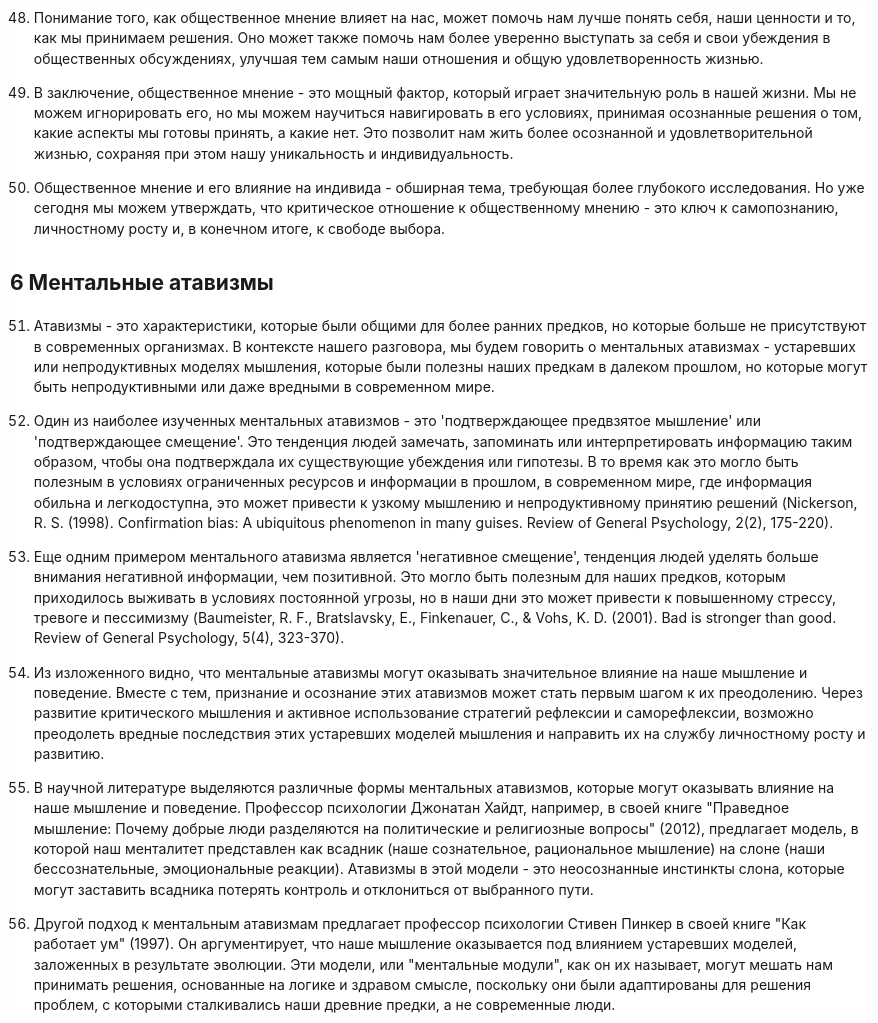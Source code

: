 48. Понимание того, как общественное мнение влияет на нас, может помочь нам лучше понять себя, наши ценности и то, как мы принимаем решения. Оно может также помочь нам более уверенно выступать за себя и свои убеждения в общественных обсуждениях, улучшая тем самым наши отношения и общую удовлетворенность жизнью.

49. В заключение, общественное мнение - это мощный фактор, который играет значительную роль в нашей жизни. Мы не можем игнорировать его, но мы можем научиться навигировать в его условиях, принимая осознанные решения о том, какие аспекты мы готовы принять, а какие нет. Это позволит нам жить более осознанной и удовлетворительной жизнью, сохраняя при этом нашу уникальность и индивидуальность.

50. Общественное мнение и его влияние на индивида - обширная тема, требующая более глубокого исследования. Но уже сегодня мы можем утверждать, что критическое отношение к общественному мнению - это ключ к самопознанию, личностному росту и, в конечном итоге, к свободе выбора.

## 6 Ментальные атавизмы

51. Атавизмы - это характеристики, которые были общими для более ранних предков, но которые больше не присутствуют в современных организмах. В контексте нашего разговора, мы будем говорить о ментальных атавизмах - устаревших или непродуктивных моделях мышления, которые были полезны наших предкам в далеком прошлом, но которые могут быть непродуктивными или даже вредными в современном мире.

52. Один из наиболее изученных ментальных атавизмов - это 'подтверждающее предвзятое мышление' или 'подтверждающее смещение'. Это тенденция людей замечать, запоминать или интерпретировать информацию таким образом, чтобы она подтверждала их существующие убеждения или гипотезы. В то время как это могло быть полезным в условиях ограниченных ресурсов и информации в прошлом, в современном мире, где информация обильна и легкодоступна, это может привести к узкому мышлению и непродуктивному принятию решений (Nickerson, R. S. (1998). Confirmation bias: A ubiquitous phenomenon in many guises. Review of General Psychology, 2(2), 175-220).

53. Еще одним примером ментального атавизма является 'негативное смещение', тенденция людей уделять больше внимания негативной информации, чем позитивной. Это могло быть полезным для наших предков, которым приходилось выживать в условиях постоянной угрозы, но в наши дни это может привести к повышенному стрессу, тревоге и пессимизму (Baumeister, R. F., Bratslavsky, E., Finkenauer, C., & Vohs, K. D. (2001). Bad is stronger than good. Review of General Psychology, 5(4), 323-370).

54. Из изложенного видно, что ментальные атавизмы могут оказывать значительное влияние на наше мышление и поведение. Вместе с тем, признание и осознание этих атавизмов может стать первым шагом к их преодолению. Через развитие критического мышления и активное использование стратегий рефлексии и саморефлексии, возможно преодолеть вредные последствия этих устаревших моделей мышления и направить их на службу личностному росту и развитию.

55. В научной литературе выделяются различные формы ментальных атавизмов, которые могут оказывать влияние на наше мышление и поведение. Профессор психологии Джонатан Хайдт, например, в своей книге "Праведное мышление: Почему добрые люди разделяются на политические и религиозные вопросы" (2012), предлагает модель, в которой наш менталитет представлен как всадник (наше сознательное, рациональное мышление) на слоне (наши бессознательные, эмоциональные реакции). Атавизмы в этой модели - это неосознанные инстинкты слона, которые могут заставить всадника потерять контроль и отклониться от выбранного пути.

56. Другой подход к ментальным атавизмам предлагает профессор психологии Стивен Пинкер в своей книге "Как работает ум" (1997). Он аргументирует, что наше мышление оказывается под влиянием устаревших моделей, заложенных в результате эволюции. Эти модели, или "ментальные модули", как он их называет, могут мешать нам принимать решения, основанные на логике и здравом смысле, поскольку они были адаптированы для решения проблем, с которыми сталкивались наши древние предки, а не современные люди.
